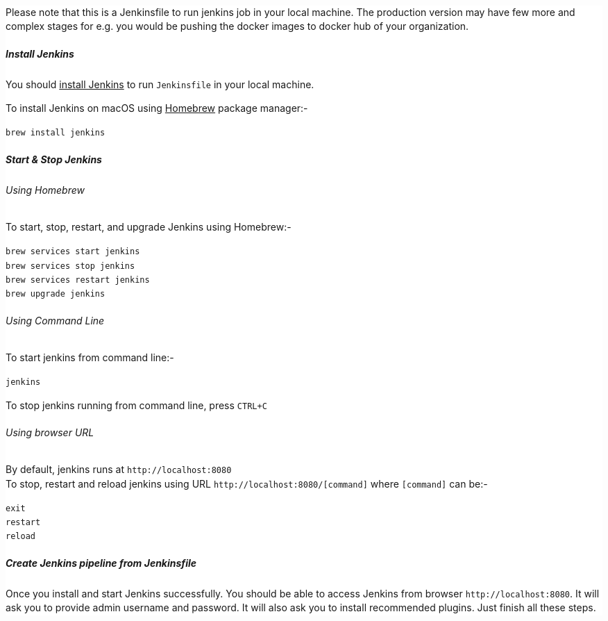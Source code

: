 Please note that this is a Jenkinsfile to run jenkins job in your local machine. The production version may have few more and complex stages for e.g. you would be pushing the docker images to docker hub of your organization.

  

##### Install Jenkins

You should [install Jenkins](https://www.jenkins.io/doc/book/installing/) to run `Jenkinsfile` in your local machine.

To install Jenkins on macOS using [Homebrew](https://brew.sh/) package manager:-

```
brew install jenkins
```

  

##### Start & Stop Jenkins

###### Using Homebrew

To start, stop, restart, and upgrade Jenkins using Homebrew:-

```
brew services start jenkins
brew services stop jenkins
brew services restart jenkins
brew upgrade jenkins
```

###### Using Command Line

To start jenkins from command line:-

```
jenkins
```

To stop jenkins running from command line, press `CTRL+C`

###### Using browser URL

By default, jenkins runs at `http://localhost:8080`  
To stop, restart and reload jenkins using URL `http://localhost:8080/[command]` where `[command]` can be:-

```
exit
restart
reload
```

  

##### Create Jenkins pipeline from Jenkinsfile

Once you install and start Jenkins successfully. You should be able to access Jenkins from browser `http://localhost:8080`. It will ask you to provide admin username and password. It will also ask you to install recommended plugins. Just finish all these steps.
